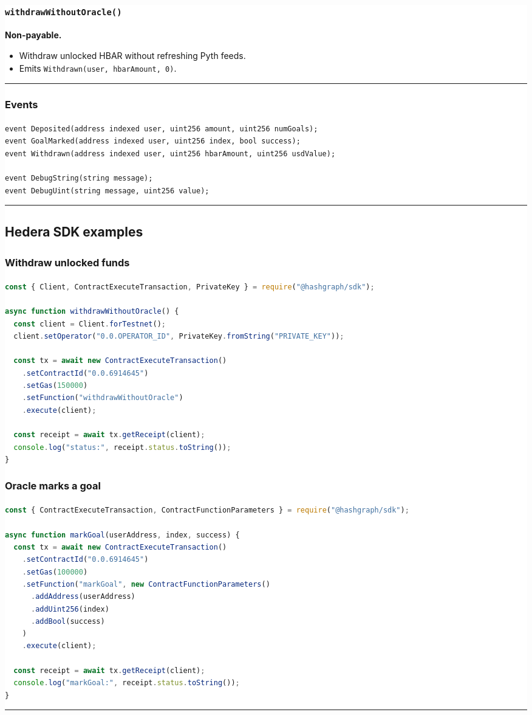 
### `withdrawWithoutOracle()`  
**Non-payable.**  
- Withdraw unlocked HBAR without refreshing Pyth feeds.  
- Emits `Withdrawn(user, hbarAmount, 0)`.

---

### Events
```solidity
event Deposited(address indexed user, uint256 amount, uint256 numGoals);
event GoalMarked(address indexed user, uint256 index, bool success);
event Withdrawn(address indexed user, uint256 hbarAmount, uint256 usdValue);

event DebugString(string message);
event DebugUint(string message, uint256 value);
```

---

## Hedera SDK examples

### Withdraw unlocked funds
```js
const { Client, ContractExecuteTransaction, PrivateKey } = require("@hashgraph/sdk");

async function withdrawWithoutOracle() {
  const client = Client.forTestnet();
  client.setOperator("0.0.OPERATOR_ID", PrivateKey.fromString("PRIVATE_KEY"));

  const tx = await new ContractExecuteTransaction()
    .setContractId("0.0.6914645")
    .setGas(150000)
    .setFunction("withdrawWithoutOracle")
    .execute(client);

  const receipt = await tx.getReceipt(client);
  console.log("status:", receipt.status.toString());
}
```

### Oracle marks a goal
```js
const { ContractExecuteTransaction, ContractFunctionParameters } = require("@hashgraph/sdk");

async function markGoal(userAddress, index, success) {
  const tx = await new ContractExecuteTransaction()
    .setContractId("0.0.6914645")
    .setGas(100000)
    .setFunction("markGoal", new ContractFunctionParameters()
      .addAddress(userAddress)
      .addUint256(index)
      .addBool(success)
    )
    .execute(client);

  const receipt = await tx.getReceipt(client);
  console.log("markGoal:", receipt.status.toString());
}
```

---